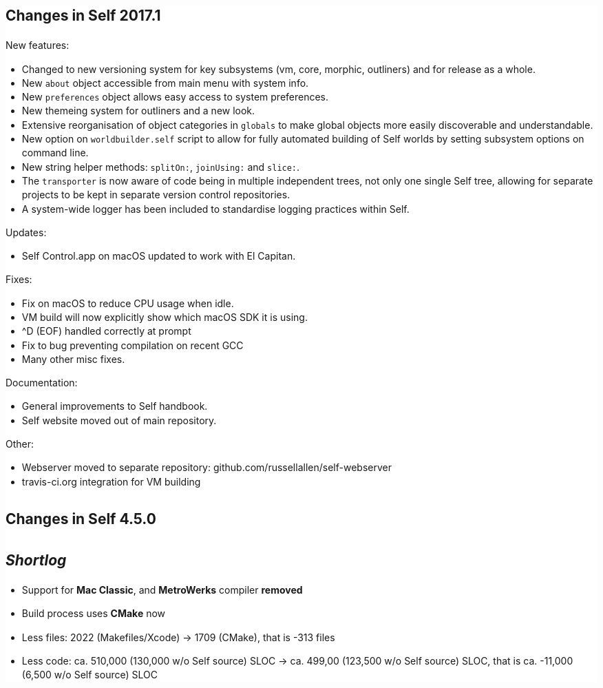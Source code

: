 Changes in Self 2017.1
----------------------

New features:

  * Changed to new versioning system for key subsystems (vm, core, morphic, outliners)
    and for release as a whole.
  * New `about` object accessible from main menu with system info.
  * New `preferences` object allows easy access to system preferences.
  * New themeing system for outliners and a new look.
  * Extensive reorganisation of object categories in `globals` to make global
    objects more easily discoverable and understandable.
  * New option on `worldbuilder.self` script to allow for fully automated building
    of Self worlds by setting subsystem options on command line.
  * New string helper methods: `splitOn:`, `joinUsing:` and `slice:`.
  * The `transporter` is now aware of code being in multiple independent trees, not
    only one single Self tree, allowing for separate projects to be kept in separate
    version control repositories.
  * A system-wide logger has been included to standardise logging practices within
    Self.

Updates:

  * Self Control.app on macOS updated to work with El Capitan.

Fixes:

  * Fix on macOS to reduce CPU usage when idle.
  * VM build will now explicitly show which macOS SDK it is using.
  * ^D (EOF) handled correctly at prompt
  * Fix to bug preventing compilation on recent GCC
  * Many other misc fixes.

Documentation:

  * General improvements to Self handbook.
  * Self website moved out of main repository.

Other:

  * Webserver moved to separate repository: github.com/russellallen/self-webserver
  * travis-ci.org integration for VM building


Changes in Self 4.5.0
---------------------

## *Shortlog* ##

  * Support for **Mac Classic**, and **MetroWerks** compiler  **removed**
  * Build process uses **CMake** now
  
  * Less files: 2022 (Makefiles/Xcode) → 1709 (CMake), that is -313 files
  * Less code: ca. 510,000 (130,000 w/o Self source) SLOC → ca. 499,00 (123,500 w/o Self source) SLOC, 
    that is ca. -11,000 (6,500 w/o Self source) SLOC
  